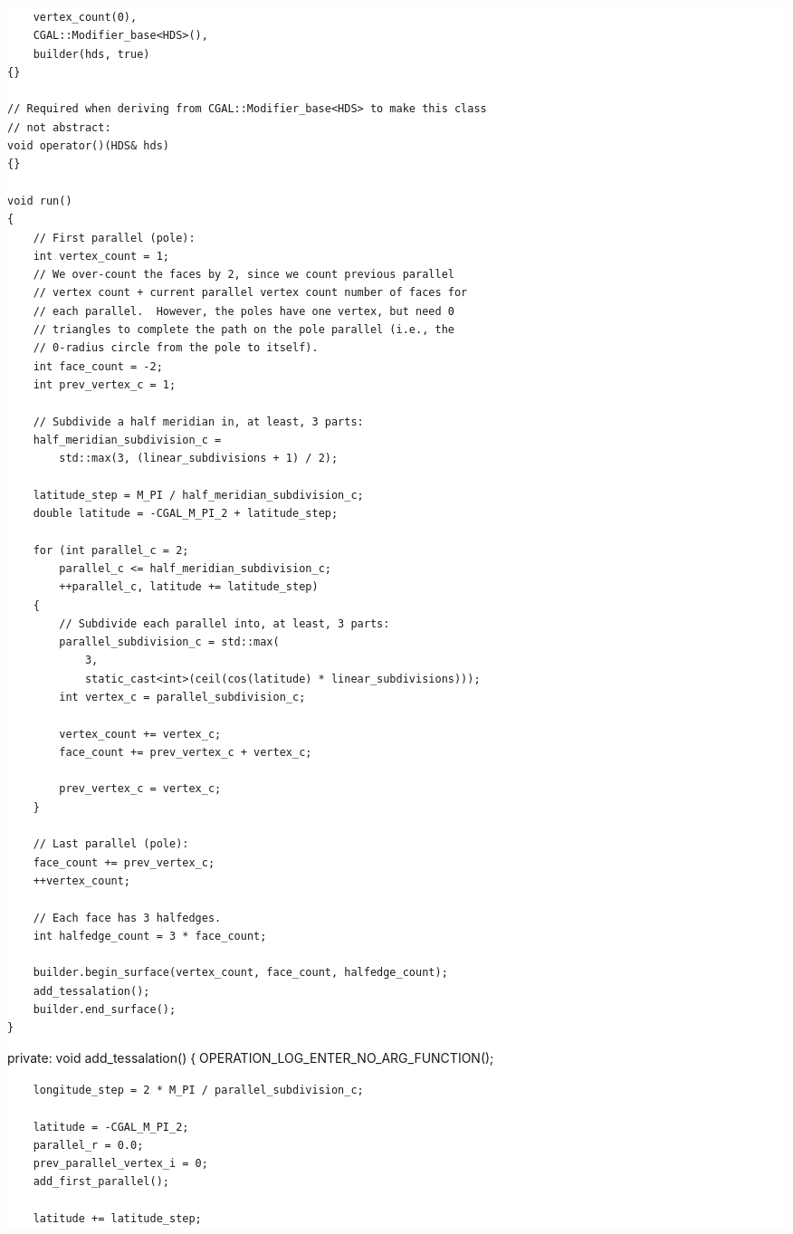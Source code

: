         vertex_count(0),
        CGAL::Modifier_base<HDS>(),
        builder(hds, true)
    {}

    // Required when deriving from CGAL::Modifier_base<HDS> to make this class
    // not abstract:
    void operator()(HDS& hds)
    {}

    void run()
    {
        // First parallel (pole):
        int vertex_count = 1;
        // We over-count the faces by 2, since we count previous parallel
        // vertex count + current parallel vertex count number of faces for
        // each parallel.  However, the poles have one vertex, but need 0
        // triangles to complete the path on the pole parallel (i.e., the
        // 0-radius circle from the pole to itself).
        int face_count = -2;
        int prev_vertex_c = 1;

        // Subdivide a half meridian in, at least, 3 parts:
        half_meridian_subdivision_c =
            std::max(3, (linear_subdivisions + 1) / 2);

        latitude_step = M_PI / half_meridian_subdivision_c;
        double latitude = -CGAL_M_PI_2 + latitude_step;

        for (int parallel_c = 2;
            parallel_c <= half_meridian_subdivision_c;
            ++parallel_c, latitude += latitude_step)
        {
            // Subdivide each parallel into, at least, 3 parts:
            parallel_subdivision_c = std::max(
                3,
                static_cast<int>(ceil(cos(latitude) * linear_subdivisions)));
            int vertex_c = parallel_subdivision_c;

            vertex_count += vertex_c;
            face_count += prev_vertex_c + vertex_c;

            prev_vertex_c = vertex_c;
        }

        // Last parallel (pole):
        face_count += prev_vertex_c;
        ++vertex_count;

        // Each face has 3 halfedges.
        int halfedge_count = 3 * face_count;

        builder.begin_surface(vertex_count, face_count, halfedge_count);
        add_tessalation();
        builder.end_surface();
    }

private:
    void add_tessalation()
    {
        OPERATION_LOG_ENTER_NO_ARG_FUNCTION();

        longitude_step = 2 * M_PI / parallel_subdivision_c;

        latitude = -CGAL_M_PI_2;
        parallel_r = 0.0;
        prev_parallel_vertex_i = 0;
        add_first_parallel();

        latitude += latitude_step;